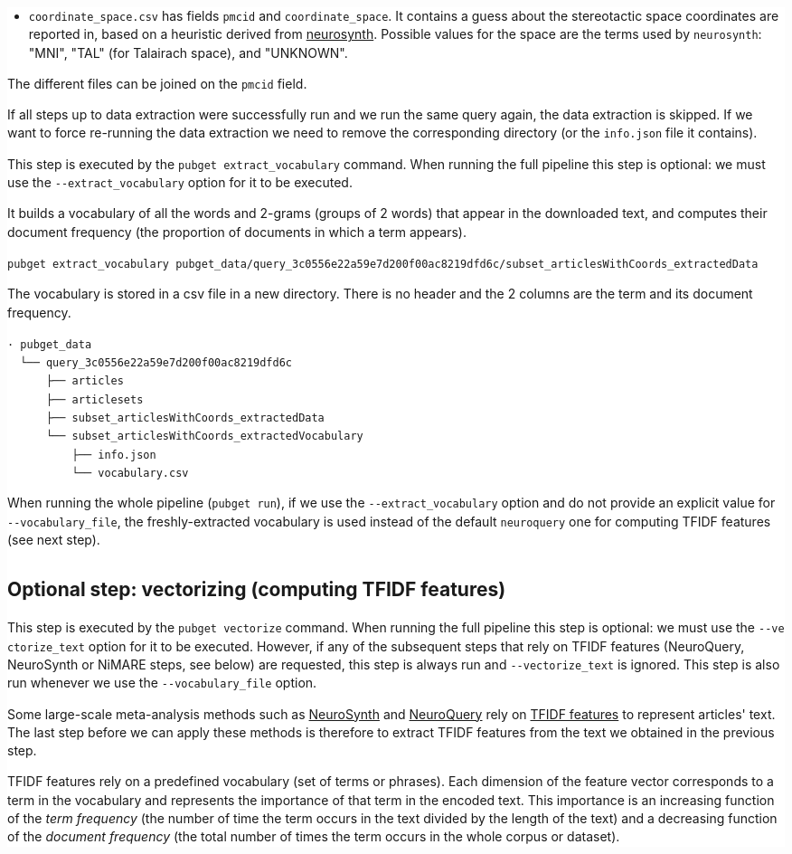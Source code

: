 - `coordinate_space.csv` has fields `pmcid` and `coordinate_space`. It contains a guess about the stereotactic space coordinates are reported in, based on a heuristic derived from [neurosynth](https://github.com/neurosynth/ACE). Possible values for the space are the terms used by `neurosynth`: "MNI", "TAL" (for Talairach space), and "UNKNOWN".

The different files can be joined on the `pmcid` field.

If all steps up to data extraction were successfully run and we run the same query again, the data extraction is skipped. If we want to force re-running the data extraction we need to remove the corresponding directory (or the `info.json` file it contains).

This step is executed by the `pubget extract_vocabulary` command. When running the full pipeline this step is optional: we must use the `--extract_vocabulary` option for it to be executed.

It builds a vocabulary of all the words and 2-grams (groups of 2 words) that appear in the downloaded text, and computes their document frequency (the proportion of documents in which a term appears).

```
pubget extract_vocabulary pubget_data/query_3c0556e22a59e7d200f00ac8219dfd6c/subset_articlesWithCoords_extractedData
```

The vocabulary is stored in a csv file in a new directory. There is no header and the 2 columns are the term and its document frequency.

```
· pubget_data
  └── query_3c0556e22a59e7d200f00ac8219dfd6c
      ├── articles
      ├── articlesets
      ├── subset_articlesWithCoords_extractedData
      └── subset_articlesWithCoords_extractedVocabulary
          ├── info.json
          └── vocabulary.csv
```

When running the whole pipeline (`pubget run`), if we use the `--extract_vocabulary` option and do not provide an explicit value for `--vocabulary_file`, the freshly-extracted vocabulary is used instead of the default `neuroquery` one for computing TFIDF features (see next step).

## Optional step: vectorizing (computing TFIDF features)

This step is executed by the `pubget vectorize` command. When running the full pipeline this step is optional: we must use the `--vectorize_text` option for it to be executed. However, if any of the subsequent steps that rely on TFIDF features (NeuroQuery, NeuroSynth or NiMARE steps, see below) are requested, this step is always run and `--vectorize_text` is ignored. This step is also run whenever we use the `--vocabulary_file` option.

Some large-scale meta-analysis methods such as [NeuroSynth](https://neurosynth.org/) and [NeuroQuery](https://neuroquery.org/) rely on [TFIDF features](https://en.wikipedia.org/wiki/Tf%E2%80%93idf) to represent articles' text. The last step before we can apply these methods is therefore to extract TFIDF features from the text we obtained in the previous step.

TFIDF features rely on a predefined vocabulary (set of terms or phrases). Each dimension of the feature vector corresponds to a term in the vocabulary and represents the importance of that term in the encoded text. This importance is an increasing function of the *term frequency* (the number of time the term occurs in the text divided by the length of the text) and a decreasing function of the *document frequency* (the total number of times the term occurs in the whole corpus or dataset).
